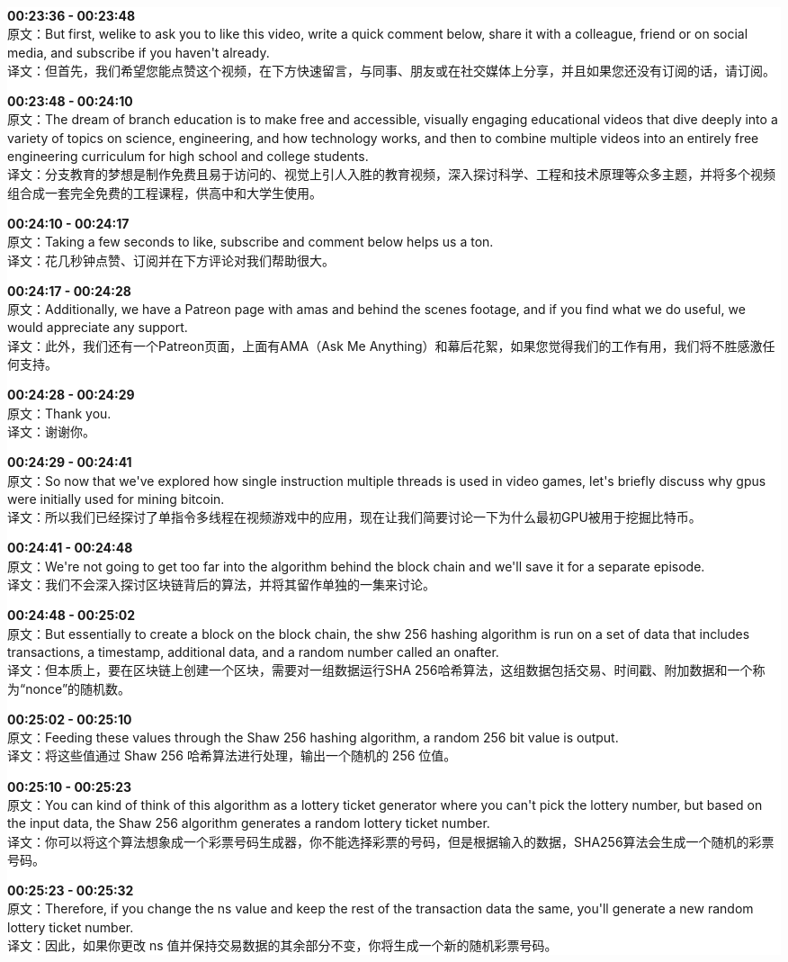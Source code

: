 **00:23:36 - 00:23:48**  
原文：But first, welike to ask you to like this video, write a quick comment below, share it with a colleague, friend or on social media, and subscribe if you haven't already.  
译文：但首先，我们希望您能点赞这个视频，在下方快速留言，与同事、朋友或在社交媒体上分享，并且如果您还没有订阅的话，请订阅。  

**00:23:48 - 00:24:10**  
原文：The dream of branch education is to make free and accessible, visually engaging educational videos that dive deeply into a variety of topics on science, engineering, and how technology works, and then to combine multiple videos into an entirely free engineering curriculum for high school and college students.  
译文：分支教育的梦想是制作免费且易于访问的、视觉上引人入胜的教育视频，深入探讨科学、工程和技术原理等众多主题，并将多个视频组合成一套完全免费的工程课程，供高中和大学生使用。  

**00:24:10 - 00:24:17**  
原文：Taking a few seconds to like, subscribe and comment below helps us a ton.  
译文：花几秒钟点赞、订阅并在下方评论对我们帮助很大。  

**00:24:17 - 00:24:28**  
原文：Additionally, we have a Patreon page with amas and behind the scenes footage, and if you find what we do useful, we would appreciate any support.  
译文：此外，我们还有一个Patreon页面，上面有AMA（Ask Me Anything）和幕后花絮，如果您觉得我们的工作有用，我们将不胜感激任何支持。  

**00:24:28 - 00:24:29**  
原文：Thank you.  
译文：谢谢你。  

**00:24:29 - 00:24:41**  
原文：So now that we've explored how single instruction multiple threads is used in video games, let's briefly discuss why gpus were initially used for mining bitcoin.  
译文：所以我们已经探讨了单指令多线程在视频游戏中的应用，现在让我们简要讨论一下为什么最初GPU被用于挖掘比特币。  

**00:24:41 - 00:24:48**  
原文：We're not going to get too far into the algorithm behind the block chain and we'll save it for a separate episode.  
译文：我们不会深入探讨区块链背后的算法，并将其留作单独的一集来讨论。  

**00:24:48 - 00:25:02**  
原文：But essentially to create a block on the block chain, the shw 256 hashing algorithm is run on a set of data that includes transactions, a timestamp, additional data, and a random number called an onafter.  
译文：但本质上，要在区块链上创建一个区块，需要对一组数据运行SHA 256哈希算法，这组数据包括交易、时间戳、附加数据和一个称为“nonce”的随机数。  

**00:25:02 - 00:25:10**  
原文：Feeding these values through the Shaw 256 hashing algorithm, a random 256 bit value is output.  
译文：将这些值通过 Shaw 256 哈希算法进行处理，输出一个随机的 256 位值。  

**00:25:10 - 00:25:23**  
原文：You can kind of think of this algorithm as a lottery ticket generator where you can't pick the lottery number, but based on the input data, the Shaw 256 algorithm generates a random lottery ticket number.  
译文：你可以将这个算法想象成一个彩票号码生成器，你不能选择彩票的号码，但是根据输入的数据，SHA256算法会生成一个随机的彩票号码。  

**00:25:23 - 00:25:32**  
原文：Therefore, if you change the ns value and keep the rest of the transaction data the same, you'll generate a new random lottery ticket number.  
译文：因此，如果你更改 ns 值并保持交易数据的其余部分不变，你将生成一个新的随机彩票号码。  
